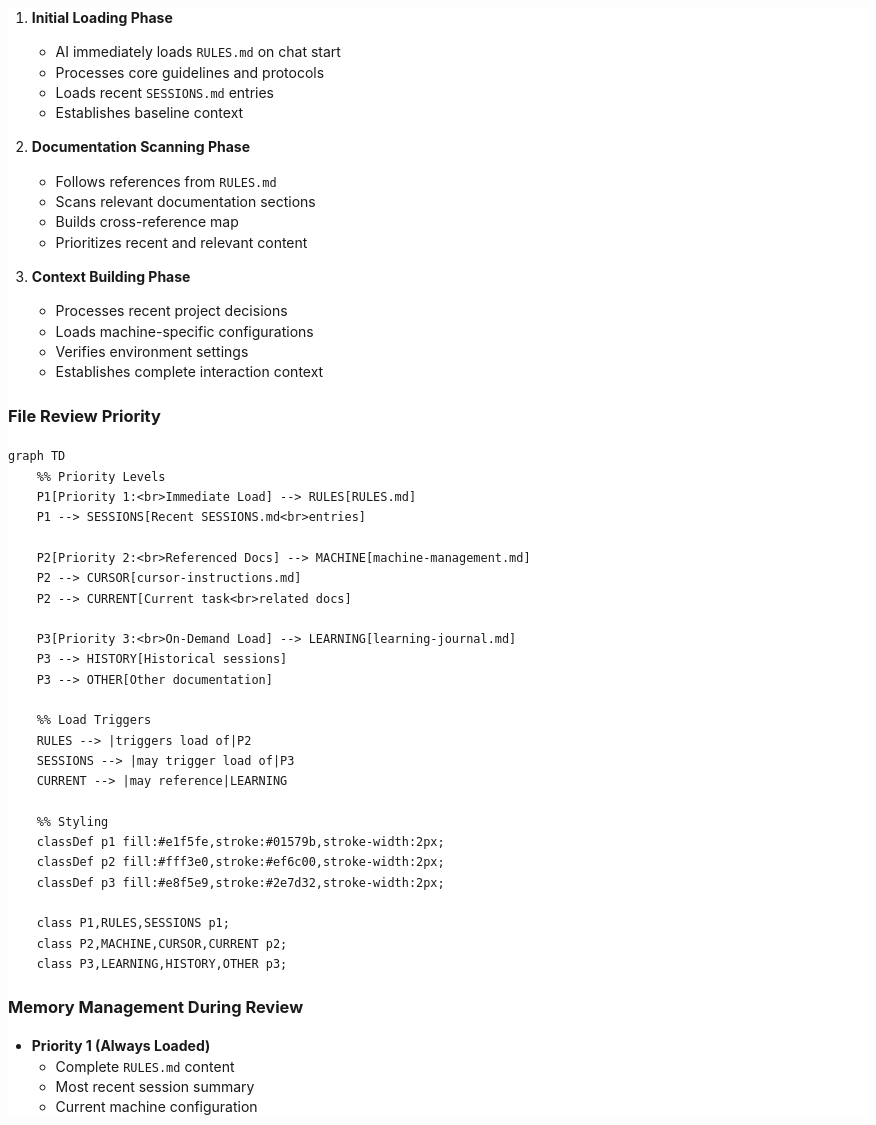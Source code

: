 1. **Initial Loading Phase**
   - AI immediately loads `RULES.md` on chat start
   - Processes core guidelines and protocols
   - Loads recent `SESSIONS.md` entries
   - Establishes baseline context

2. **Documentation Scanning Phase**
   - Follows references from `RULES.md`
   - Scans relevant documentation sections
   - Builds cross-reference map
   - Prioritizes recent and relevant content

3. **Context Building Phase**
   - Processes recent project decisions
   - Loads machine-specific configurations
   - Verifies environment settings
   - Establishes complete interaction context

### File Review Priority

```mermaid
graph TD
    %% Priority Levels
    P1[Priority 1:<br>Immediate Load] --> RULES[RULES.md]
    P1 --> SESSIONS[Recent SESSIONS.md<br>entries]
    
    P2[Priority 2:<br>Referenced Docs] --> MACHINE[machine-management.md]
    P2 --> CURSOR[cursor-instructions.md]
    P2 --> CURRENT[Current task<br>related docs]
    
    P3[Priority 3:<br>On-Demand Load] --> LEARNING[learning-journal.md]
    P3 --> HISTORY[Historical sessions]
    P3 --> OTHER[Other documentation]
    
    %% Load Triggers
    RULES --> |triggers load of|P2
    SESSIONS --> |may trigger load of|P3
    CURRENT --> |may reference|LEARNING
    
    %% Styling
    classDef p1 fill:#e1f5fe,stroke:#01579b,stroke-width:2px;
    classDef p2 fill:#fff3e0,stroke:#ef6c00,stroke-width:2px;
    classDef p3 fill:#e8f5e9,stroke:#2e7d32,stroke-width:2px;
    
    class P1,RULES,SESSIONS p1;
    class P2,MACHINE,CURSOR,CURRENT p2;
    class P3,LEARNING,HISTORY,OTHER p3;
```

### Memory Management During Review

- **Priority 1 (Always Loaded)**
  * Complete `RULES.md` content
  * Most recent session summary
  * Current machine configuration
